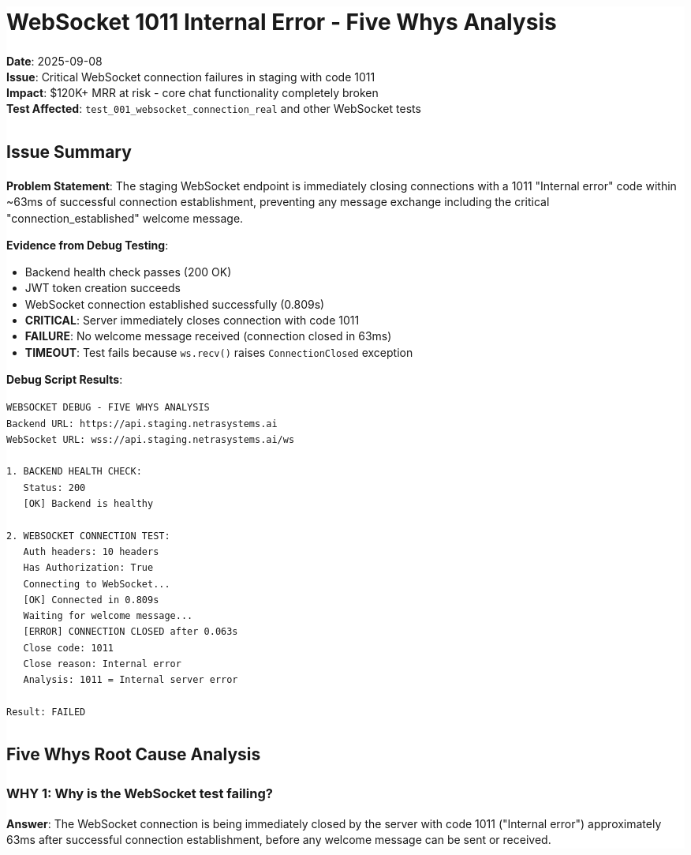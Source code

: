 # WebSocket 1011 Internal Error - Five Whys Analysis

**Date**: 2025-09-08  
**Issue**: Critical WebSocket connection failures in staging with code 1011  
**Impact**: $120K+ MRR at risk - core chat functionality completely broken  
**Test Affected**: `test_001_websocket_connection_real` and other WebSocket tests

## Issue Summary

**Problem Statement**: The staging WebSocket endpoint is immediately closing connections with a 1011 "Internal error" code within ~63ms of successful connection establishment, preventing any message exchange including the critical "connection_established" welcome message.

**Evidence from Debug Testing**:
- Backend health check passes (200 OK)
- JWT token creation succeeds  
- WebSocket connection established successfully (0.809s)
- **CRITICAL**: Server immediately closes connection with code 1011
- **FAILURE**: No welcome message received (connection closed in 63ms)
- **TIMEOUT**: Test fails because `ws.recv()` raises `ConnectionClosed` exception

**Debug Script Results**:
```
WEBSOCKET DEBUG - FIVE WHYS ANALYSIS
Backend URL: https://api.staging.netrasystems.ai
WebSocket URL: wss://api.staging.netrasystems.ai/ws

1. BACKEND HEALTH CHECK:
   Status: 200
   [OK] Backend is healthy

2. WEBSOCKET CONNECTION TEST:
   Auth headers: 10 headers
   Has Authorization: True
   Connecting to WebSocket...
   [OK] Connected in 0.809s
   Waiting for welcome message...
   [ERROR] CONNECTION CLOSED after 0.063s
   Close code: 1011
   Close reason: Internal error
   Analysis: 1011 = Internal server error

Result: FAILED
```

## Five Whys Root Cause Analysis

### WHY 1: Why is the WebSocket test failing?
**Answer**: The WebSocket connection is being immediately closed by the server with code 1011 ("Internal error") approximately 63ms after successful connection establishment, before any welcome message can be sent or received.
